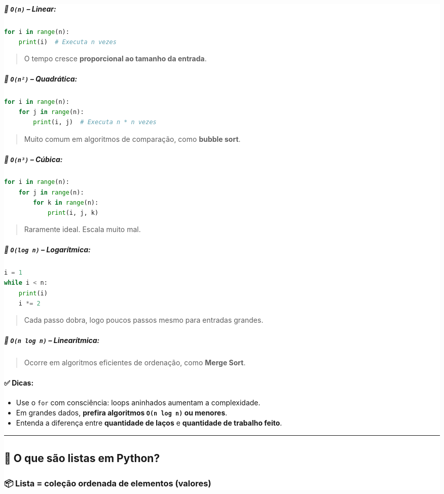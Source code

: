 ##### 🔹 `O(n)` – Linear:

```python
for i in range(n):
    print(i)  # Executa n vezes
```

> O tempo cresce **proporcional ao tamanho da entrada**.

##### 🔹 `O(n²)` – Quadrática:

```python
for i in range(n):
    for j in range(n):
        print(i, j)  # Executa n * n vezes
```

> Muito comum em algoritmos de comparação, como **bubble sort**.

##### 🔹 `O(n³)` – Cúbica:

```python
for i in range(n):
    for j in range(n):
        for k in range(n):
            print(i, j, k)
```

> Raramente ideal. Escala muito mal.

##### 🔹 `O(log n)` – Logarítmica:

```python
i = 1
while i < n:
    print(i)
    i *= 2
```

> Cada passo dobra, logo poucos passos mesmo para entradas grandes.

##### 🔹 `O(n log n)` – Linearítmica:

> Ocorre em algoritmos eficientes de ordenação, como **Merge Sort**.


#### ✅ Dicas:

* Use o `for` com consciência: loops aninhados aumentam a complexidade.
* Em grandes dados, **prefira algoritmos `O(n log n)` ou menores**.
* Entenda a diferença entre **quantidade de laços** e **quantidade de trabalho feito**.

---

## 🧠 O que são **listas** em Python?

### 📦 Lista = coleção ordenada de elementos (valores)
